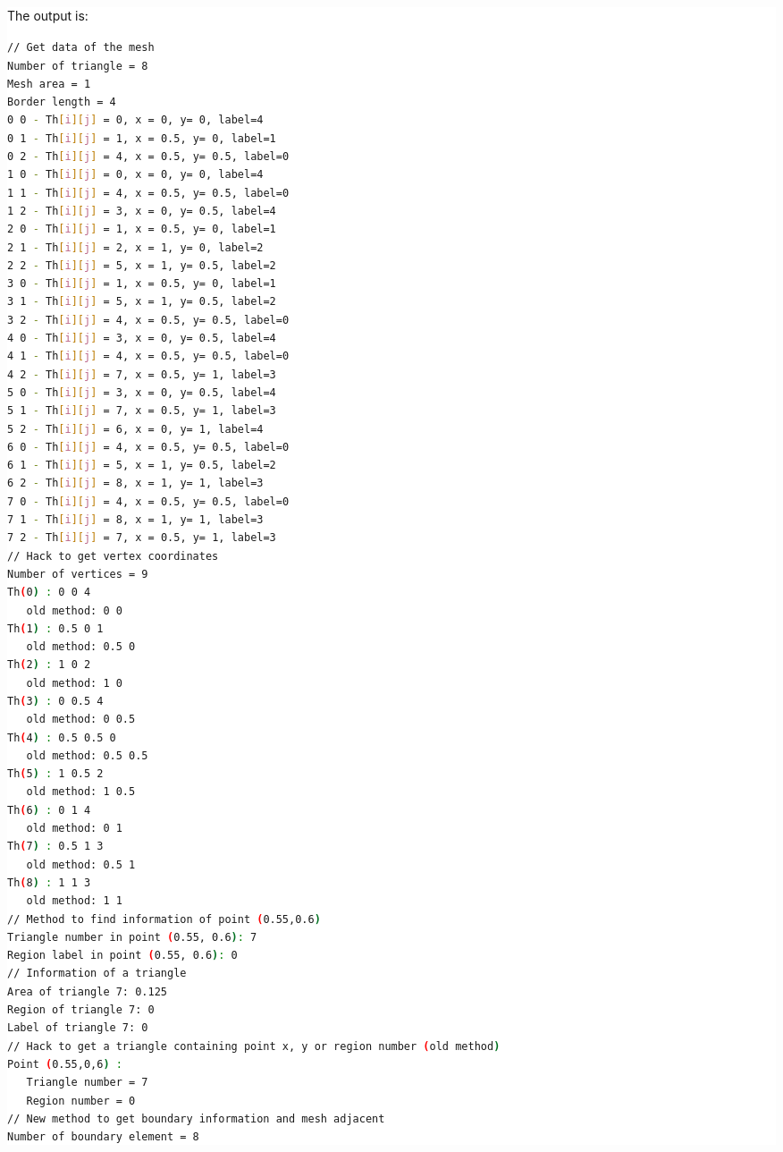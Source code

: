 The output is:

```bash
// Get data of the mesh
Number of triangle = 8
Mesh area = 1
Border length = 4
0 0 - Th[i][j] = 0, x = 0, y= 0, label=4
0 1 - Th[i][j] = 1, x = 0.5, y= 0, label=1
0 2 - Th[i][j] = 4, x = 0.5, y= 0.5, label=0
1 0 - Th[i][j] = 0, x = 0, y= 0, label=4
1 1 - Th[i][j] = 4, x = 0.5, y= 0.5, label=0
1 2 - Th[i][j] = 3, x = 0, y= 0.5, label=4
2 0 - Th[i][j] = 1, x = 0.5, y= 0, label=1
2 1 - Th[i][j] = 2, x = 1, y= 0, label=2
2 2 - Th[i][j] = 5, x = 1, y= 0.5, label=2
3 0 - Th[i][j] = 1, x = 0.5, y= 0, label=1
3 1 - Th[i][j] = 5, x = 1, y= 0.5, label=2
3 2 - Th[i][j] = 4, x = 0.5, y= 0.5, label=0
4 0 - Th[i][j] = 3, x = 0, y= 0.5, label=4
4 1 - Th[i][j] = 4, x = 0.5, y= 0.5, label=0
4 2 - Th[i][j] = 7, x = 0.5, y= 1, label=3
5 0 - Th[i][j] = 3, x = 0, y= 0.5, label=4
5 1 - Th[i][j] = 7, x = 0.5, y= 1, label=3
5 2 - Th[i][j] = 6, x = 0, y= 1, label=4
6 0 - Th[i][j] = 4, x = 0.5, y= 0.5, label=0
6 1 - Th[i][j] = 5, x = 1, y= 0.5, label=2
6 2 - Th[i][j] = 8, x = 1, y= 1, label=3
7 0 - Th[i][j] = 4, x = 0.5, y= 0.5, label=0
7 1 - Th[i][j] = 8, x = 1, y= 1, label=3
7 2 - Th[i][j] = 7, x = 0.5, y= 1, label=3
// Hack to get vertex coordinates
Number of vertices = 9
Th(0) : 0 0 4
   old method: 0 0
Th(1) : 0.5 0 1
   old method: 0.5 0
Th(2) : 1 0 2
   old method: 1 0
Th(3) : 0 0.5 4
   old method: 0 0.5
Th(4) : 0.5 0.5 0
   old method: 0.5 0.5
Th(5) : 1 0.5 2
   old method: 1 0.5
Th(6) : 0 1 4
   old method: 0 1
Th(7) : 0.5 1 3
   old method: 0.5 1
Th(8) : 1 1 3
   old method: 1 1
// Method to find information of point (0.55,0.6)
Triangle number in point (0.55, 0.6): 7
Region label in point (0.55, 0.6): 0
// Information of a triangle
Area of triangle 7: 0.125
Region of triangle 7: 0
Label of triangle 7: 0
// Hack to get a triangle containing point x, y or region number (old method)
Point (0.55,0,6) :
   Triangle number = 7
   Region number = 0
// New method to get boundary information and mesh adjacent
Number of boundary element = 8
```